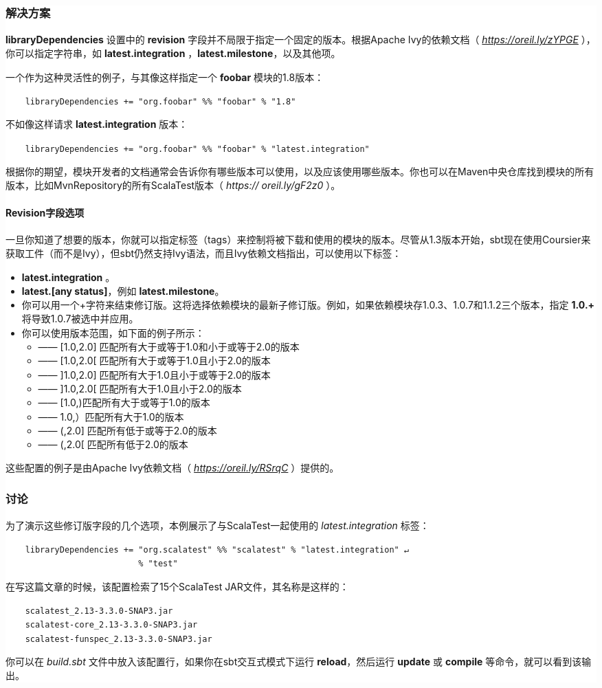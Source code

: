 ### 解决方案

**libraryDependencies** 设置中的 **revision** 字段并不局限于指定一个固定的版本。根据Apache Ivy的依赖文档（ *https://oreil.ly/zYPGE* ），你可以指定字符串，如 **latest.integration** ，**latest.milestone**，以及其他项。

一个作为这种灵活性的例子，与其像这样指定一个 **foobar** 模块的1.8版本：

```
    libraryDependencies += "org.foobar" %% "foobar" % "1.8"
```

不如像这样请求 **latest.integration** 版本：

```
    libraryDependencies += "org.foobar" %% "foobar" % "latest.integration"
```

根据你的期望，模块开发者的文档通常会告诉你有哪些版本可以使用，以及应该使用哪些版本。你也可以在Maven中央仓库找到模块的所有版本，比如MvnRepository的所有ScalaTest版本（ *https:// oreil.ly/gF2z0* ）。

#### Revision字段选项

一旦你知道了想要的版本，你就可以指定标签（tags）来控制将被下载和使用的模块的版本。尽管从1.3版本开始，sbt现在使用Coursier来获取工件（而不是Ivy），但sbt仍然支持Ivy语法，而且Ivy依赖文档指出，可以使用以下标签：

- **latest.integration** 。
- **latest.[any status]**，例如 **latest.milestone**。
- 你可以用一个+字符来结束修订版。这将选择依赖模块的最新子修订版。例如，如果依赖模块存1.0.3、1.0.7和1.1.2三个版本，指定 **1.0.+** 将导致1.0.7被选中并应用。
- 你可以使用版本范围，如下面的例子所示：
  - —— [1.0,2.0] 匹配所有大于或等于1.0和小于或等于2.0的版本
  - —— [1.0,2.0[ 匹配所有大于或等于1.0且小于2.0的版本 
  - —— ]1.0,2.0] 匹配所有大于1.0且小于或等于2.0的版本 
  - —— ]1.0,2.0[ 匹配所有大于1.0且小于2.0的版本
  - —— [1.0,)匹配所有大于或等于1.0的版本
  - —— 1.0,）匹配所有大于1.0的版本
  - —— (,2.0] 匹配所有低于或等于2.0的版本 
  - —— (,2.0[ 匹配所有低于2.0的版本

这些配置的例子是由Apache Ivy依赖文档（ *https://oreil.ly/RSrqC* ）提供的。

### 讨论

为了演示这些修订版字段的几个选项，本例展示了与ScalaTest一起使用的 *latest.integration* 标签：

```
    libraryDependencies += "org.scalatest" %% "scalatest" % "latest.integration" ↵
                           % "test"
```

在写这篇文章的时候，该配置检索了15个ScalaTest JAR文件，其名称是这样的：

```
    scalatest_2.13-3.3.0-SNAP3.jar
    scalatest-core_2.13-3.3.0-SNAP3.jar
    scalatest-funspec_2.13-3.3.0-SNAP3.jar
```

你可以在 *build.sbt* 文件中放入该配置行，如果你在sbt交互式模式下运行 **reload**，然后运行 **update** 或 **compile** 等命令，就可以看到该输出。
